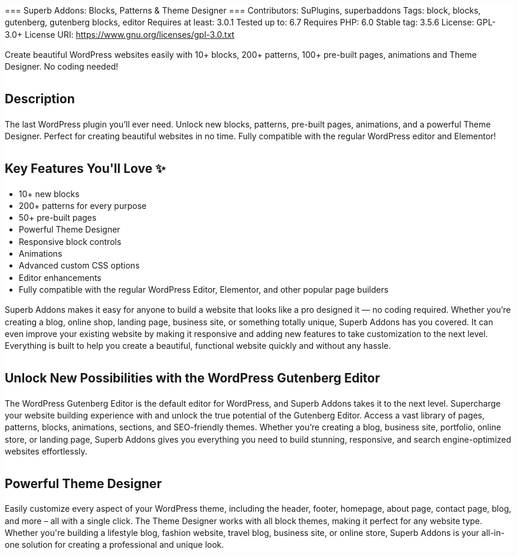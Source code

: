 === Superb Addons: Blocks, Patterns & Theme Designer ===
Contributors: SuPlugins, superbaddons
Tags: block, blocks, gutenberg, gutenberg blocks, editor
Requires at least: 3.0.1
Tested up to: 6.7
Requires PHP: 6.0
Stable tag: 3.5.6
License: GPL-3.0+
License URI: https://www.gnu.org/licenses/gpl-3.0.txt

Create beautiful WordPress websites easily with 10+ blocks, 200+ patterns, 100+ pre-built pages, animations and Theme Designer. No coding needed!

## Description

The last WordPress plugin you’ll ever need. Unlock new blocks, patterns, pre-built pages, animations, and a powerful Theme Designer. Perfect for creating beautiful websites in no time. Fully compatible with the regular WordPress editor and Elementor!

## Key Features You'll Love ✨

- 10+ new blocks
- 200+ patterns for every purpose
- 50+ pre-built pages
- Powerful Theme Designer
- Responsive block controls
- Animations
- Advanced custom CSS options
- Editor enhancements
- Fully compatible with the regular WordPress Editor, Elementor, and other popular page builders

Superb Addons makes it easy for anyone to build a website that looks like a pro designed it — no coding required. Whether you’re creating a blog, online shop, landing page, business site, or something totally unique, Superb Addons has you covered. It can even improve your existing website by making it responsive and adding new features to take customization to the next level. Everything is built to help you create a beautiful, functional website quickly and without any hassle.

## Unlock New Possibilities with the WordPress Gutenberg Editor

The WordPress Gutenberg Editor is the default editor for WordPress, and Superb Addons takes it to the next level. Supercharge your website building experience with and unlock the true potential of the Gutenberg Editor. Access a vast library of pages, patterns, blocks, animations, sections, and SEO-friendly themes. Whether you’re creating a blog, business site, portfolio, online store, or landing page, Superb Addons gives you everything you need to build stunning, responsive, and search engine-optimized websites effortlessly.

## Powerful Theme Designer

Easily customize every aspect of your WordPress theme, including the header, footer, homepage, about page, contact page, blog, and more – all with a single click. The Theme Designer works with all block themes, making it perfect for any website type. Whether you're building a lifestyle blog, fashion website, travel blog, business site, or online store, Superb Addons is your all-in-one solution for creating a professional and unique look.
